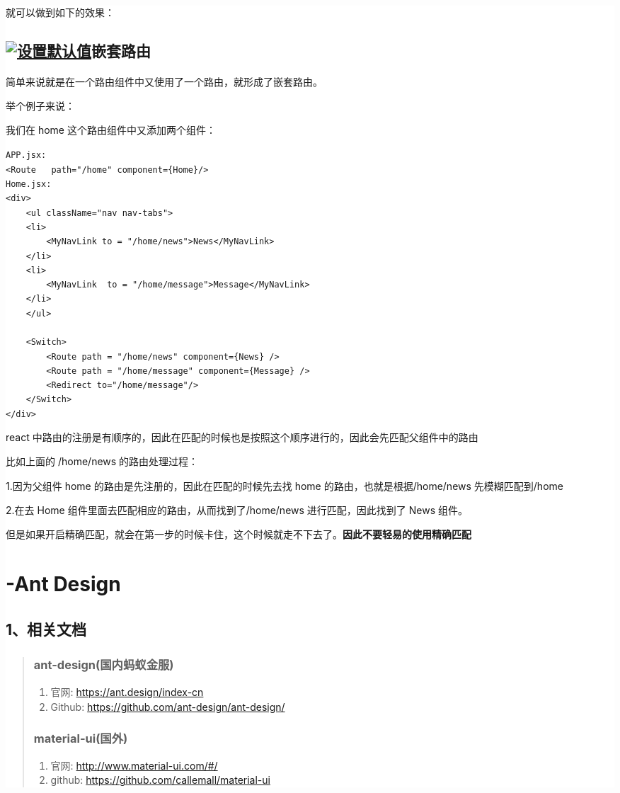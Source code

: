 就可以做到如下的效果：

## [![设置默认值](https://github.com/xzlaptt/React/raw/main/react/RouterSetDef.gif)](https://github.com/xzlaptt/React/blob/main/react/RouterSetDef.gif)嵌套路由

简单来说就是在一个路由组件中又使用了一个路由，就形成了嵌套路由。

举个例子来说：

我们在 home 这个路由组件中又添加两个组件：

```
APP.jsx:
<Route   path="/home" component={Home}/>
Home.jsx:
<div>
    <ul className="nav nav-tabs">
    <li>
    	<MyNavLink to = "/home/news">News</MyNavLink>
    </li>
    <li>
    	<MyNavLink  to = "/home/message">Message</MyNavLink>
    </li>
    </ul>

    <Switch>
        <Route path = "/home/news" component={News} />
        <Route path = "/home/message" component={Message} />
        <Redirect to="/home/message"/>
    </Switch>
</div>
```

react 中路由的注册是有顺序的，因此在匹配的时候也是按照这个顺序进行的，因此会先匹配父组件中的路由

比如上面的 /home/news 的路由处理过程：

1.因为父组件 home 的路由是先注册的，因此在匹配的时候先去找 home 的路由，也就是根据/home/news 先模糊匹配到/home

2.在去 Home 组件里面去匹配相应的路由，从而找到了/home/news 进行匹配，因此找到了 News 组件。

但是如果开启精确匹配，就会在第一步的时候卡住，这个时候就走不下去了。**因此不要轻易的使用精确匹配**

# -Ant Design

## 1、相关文档

> ### ant-design(国内蚂蚁金服)
>
> 1. 官网: https://ant.design/index-cn
> 2. Github: https://github.com/ant-design/ant-design/
>
> ### material-ui(国外)
>
> 1. 官网: http://www.material-ui.com/#/
> 2. github: https://github.com/callemall/material-ui
